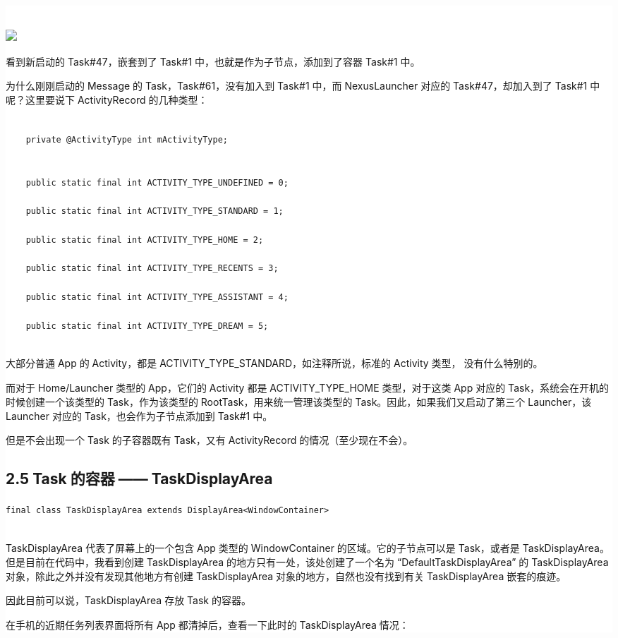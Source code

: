 ```


```

![](https://p1-juejin.byteimg.com/tos-cn-i-k3u1fbpfcp/9699f9f562204fe68dc27cb893bcf026~tplv-k3u1fbpfcp-jj-mark:3024:0:0:0:q75.awebp)

看到新启动的 Task#47，嵌套到了 Task#1 中，也就是作为子节点，添加到了容器 Task#1 中。

为什么刚刚启动的 Message 的 Task，Task#61，没有加入到 Task#1 中，而 NexusLauncher 对应的 Task#47，却加入到了 Task#1 中呢？这里要说下 ActivityRecord 的几种类型：

```
    
    private @ActivityType int mActivityType;

    
    public static final int ACTIVITY_TYPE_UNDEFINED = 0;
    
    public static final int ACTIVITY_TYPE_STANDARD = 1;
    
    public static final int ACTIVITY_TYPE_HOME = 2;
    
    public static final int ACTIVITY_TYPE_RECENTS = 3;
    
    public static final int ACTIVITY_TYPE_ASSISTANT = 4;
    
    public static final int ACTIVITY_TYPE_DREAM = 5;


```

大部分普通 App 的 Activity，都是 ACTIVITY_TYPE_STANDARD，如注释所说，标准的 Activity 类型， 没有什么特别的。

而对于 Home/Launcher 类型的 App，它们的 Activity 都是 ACTIVITY_TYPE_HOME 类型，对于这类 App 对应的 Task，系统会在开机的时候创建一个该类型的 Task，作为该类型的 RootTask，用来统一管理该类型的 Task。因此，如果我们又启动了第三个 Launcher，该 Launcher 对应的 Task，也会作为子节点添加到 Task#1 中。

但是不会出现一个 Task 的子容器既有 Task，又有 ActivityRecord 的情况（至少现在不会）。

2.5 Task 的容器 —— TaskDisplayArea
-------------------------------

```
final class TaskDisplayArea extends DisplayArea<WindowContainer>


```

TaskDisplayArea 代表了屏幕上的一个包含 App 类型的 WindowContainer 的区域。它的子节点可以是 Task，或者是 TaskDisplayArea。但是目前在代码中，我看到创建 TaskDisplayArea 的地方只有一处，该处创建了一个名为 “DefaultTaskDisplayArea” 的 TaskDisplayArea 对象，除此之外并没有发现其他地方有创建 TaskDisplayArea 对象的地方，自然也没有找到有关 TaskDisplayArea 嵌套的痕迹。

因此目前可以说，TaskDisplayArea 存放 Task 的容器。

在手机的近期任务列表界面将所有 App 都清掉后，查看一下此时的 TaskDisplayArea 情况：
